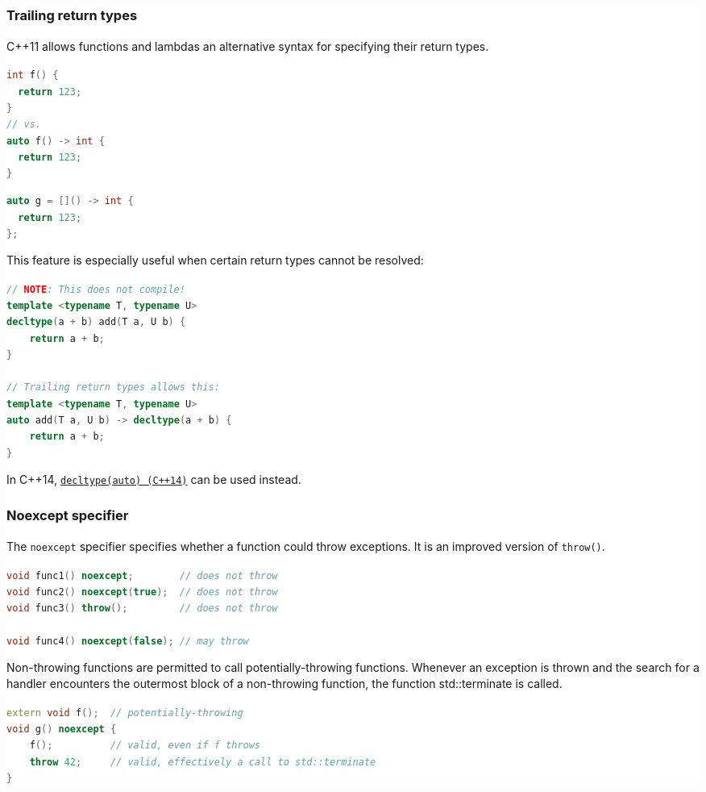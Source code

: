### Trailing return types
C++11 allows functions and lambdas an alternative syntax for specifying their return types.
```c++
int f() {
  return 123;
}
// vs.
auto f() -> int {
  return 123;
}
```
```c++
auto g = []() -> int {
  return 123;
};
```
This feature is especially useful when certain return types cannot be resolved:
```c++
// NOTE: This does not compile!
template <typename T, typename U>
decltype(a + b) add(T a, U b) {
    return a + b;
}

// Trailing return types allows this:
template <typename T, typename U>
auto add(T a, U b) -> decltype(a + b) {
    return a + b;
}
```
In C++14, [`decltype(auto) (C++14)`](#decltypeauto) can be used instead.

### Noexcept specifier
The `noexcept` specifier specifies whether a function could throw exceptions. It is an improved version of `throw()`.

```c++
void func1() noexcept;        // does not throw
void func2() noexcept(true);  // does not throw
void func3() throw();         // does not throw

void func4() noexcept(false); // may throw
```

Non-throwing functions are permitted to call potentially-throwing functions. Whenever an exception is thrown and the search for a handler encounters the outermost block of a non-throwing function, the function std::terminate is called.

```c++
extern void f();  // potentially-throwing
void g() noexcept {
    f();          // valid, even if f throws
    throw 42;     // valid, effectively a call to std::terminate
}
```
